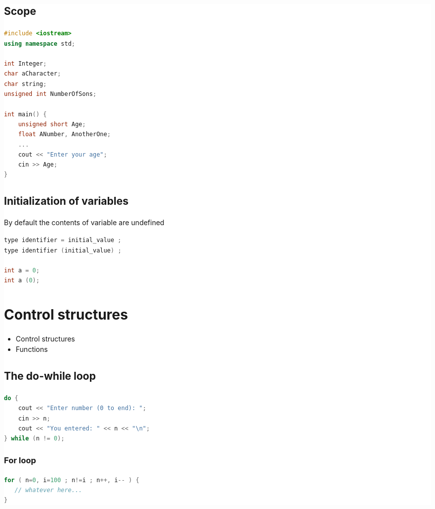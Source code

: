 
## Scope
```cpp
#include <iostream>
using namespace std;

int Integer;
char aCharacter;
char string;
unsigned int NumberOfSons;

int main() {
    unsigned short Age;
    float ANumber, AnotherOne;
    ...
    cout << "Enter your age";
    cin >> Age;
}
```


## Initialization of variables
By default the contents of variable are undefined
```cpp
type identifier = initial_value ;
type identifier (initial_value) ;

int a = 0;
int a (0);
```



# Control structures
* Control structures
* Functions


## The do-while loop
```cpp
do {
	cout << "Enter number (0 to end): ";
	cin >> n;
	cout << "You entered: " << n << "\n";
} while (n != 0);
```


### For loop
```cpp
for ( n=0, i=100 ; n!=i ; n++, i-- ) {
   // whatever here...
}
```
